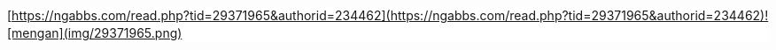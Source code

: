 [https://ngabbs.com/read.php?tid=29371965&authorid=234462](https://ngabbs.com/read.php?tid=29371965&authorid=234462)![mengan](img/29371965.png)
  
